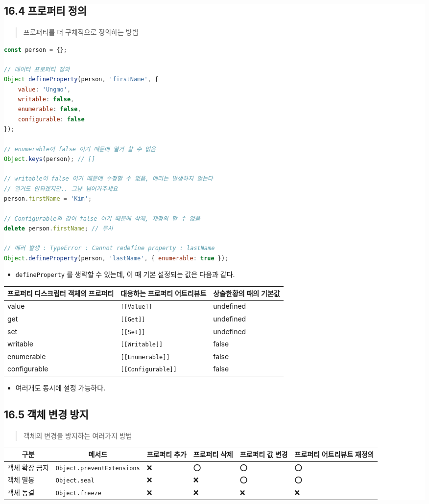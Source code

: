 
## 16.4 프로퍼티 정의
> 프로퍼티를 더 구체적으로 정의하는 방법 

``` javascript
const person = {};

// 데이터 프로퍼티 정의
Object defineProperty(person, 'firstName', {
	value: 'Ungmo', 
	writable: false, 
	enumerable: false, 
	configurable: false
});

// enumerable이 false 이기 때문에 열거 할 수 없음
Object.keys(person); // []

// writable이 false 이기 때문에 수정할 수 없음, 에러는 발생하지 않는다
// 열거도 안되겠지만.. 그냥 넘어가주세요 
person.firstName = 'Kim';

// Configurable의 값이 false 이기 때문에 삭제, 재정의 할 수 없음 
delete person.firstName; // 무시

// 에러 발생 : TypeError : Cannot redefine property : lastName
Object.defineProperty(person, 'lastName', { enumerable: true });

```

- `defineProperty` 를 생략할 수 있는데, 이 때 기본 설정되는 값은 다음과 같다.

| 프로퍼티 디스크립터 객체의 프로퍼티 | 대응하는 프로퍼티 어트리뷰트 | 상술한황의 때의 기본값 |
| --- | --- | --- |
| value | `[[Value]]` | undefined |
| get | `[[Get]]` | undefined |
| set | `[[Set]]` | undefined |
| writable | `[[Writable]]` | false |
| enumerable | `[[Enumerable]]` | false |
| configurable | `[[Configurable]]` | false |

- 여러개도 동시에 설정 가능하다.
## 16.5 객체 변경 방지 
> 객체의 변경을 방지하는 여러가지 방법

| 구분 | 메서드 | 프로퍼티 추가 | 프로퍼티 삭제 | 프로퍼티 값 변경 | 프로퍼티 어트리뷰트 재정의 |
| --- | --- | --- | --- | --- | --- |
| 객체 확장 금지 | `Object.preventExtensions` | ❌ | ⭕️ | ⭕️ | ⭕️ |
| 객체 밀봉 | `Object.seal` | ❌ | ❌ | ⭕️ | ⭕️ |
| 객체 동결 | `Object.freeze` | ❌ | ❌ | ❌ | ❌ |
